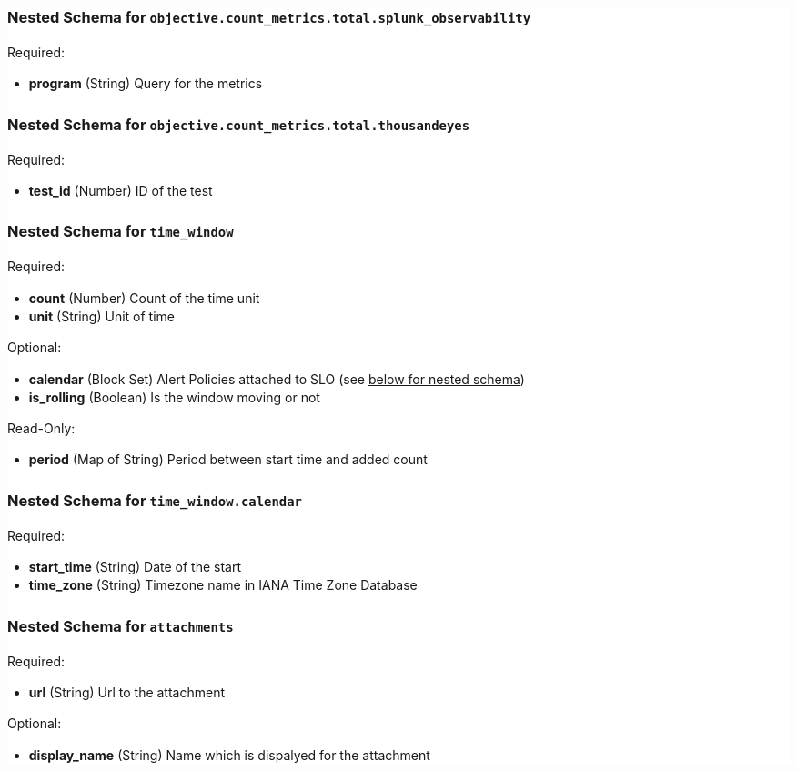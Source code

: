 
<a id="nestedblock--obejective---count_metrics--total--splunk_observability"></a>
### Nested Schema for `objective.count_metrics.total.splunk_observability`

Required:

- **program** (String) Query for the metrics


<a id="nestedblock--obejective---count_metrics--total--thousandeyes"></a>
### Nested Schema for `objective.count_metrics.total.thousandeyes`

Required:

- **test_id** (Number) ID of the test





<a id="nestedblock--time_window"></a>
### Nested Schema for `time_window`

Required:

- **count** (Number) Count of the time unit
- **unit** (String) Unit of time

Optional:

- **calendar** (Block Set) Alert Policies attached to SLO (see [below for nested schema](#nestedblock--time_window--calendar))
- **is_rolling** (Boolean) Is the window moving or not

Read-Only:

- **period** (Map of String) Period between start time and added count

<a id="nestedblock--time_window--calendar"></a>
### Nested Schema for `time_window.calendar`

Required:

- **start_time** (String) Date of the start
- **time_zone** (String) Timezone name in IANA Time Zone Database



<a id="nestedblock--attachments"></a>
### Nested Schema for `attachments`

Required:

- **url** (String) Url to the attachment

Optional:

- **display_name** (String) Name which is dispalyed for the attachment
